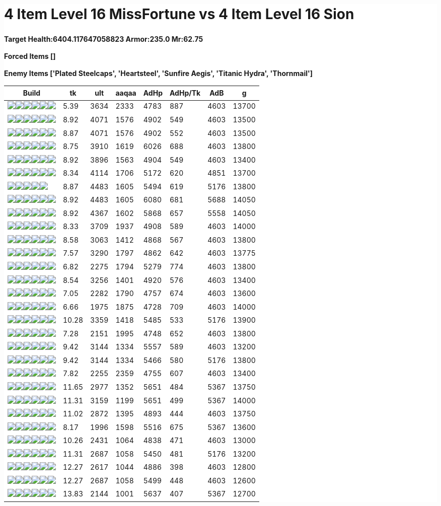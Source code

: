 




# 4 Item Level 16 MissFortune vs 4 Item Level 16 Sion

**Target Health:6404.117647058823 Armor:235.0 Mr:62.75**


**Forced Items []**


**Enemy Items ['Plated Steelcaps', 'Heartsteel', 'Sunfire Aegis', 'Titanic Hydra', 'Thornmail']**




Build | tk | ult | aaqaa | AdHp | AdHp/Tk | AdB | g
-|-|-|-|-|-|-|-
![](/item/6672.png)![](/item/3004.png)![](/item/3124.png)![](/item/3036.png)![](/item/1001.png)![](/item/1038.png)|5.39|3634|2333|4783|887|4603|13700
![](/item/6672.png)![](/item/3036.png)![](/item/3004.png)![](/item/6693.png)![](/item/1001.png)![](/item/1038.png)|8.92|4071|1576|4902|549|4603|13500
![](/item/6672.png)![](/item/3036.png)![](/item/3004.png)![](/item/6696.png)![](/item/1001.png)![](/item/1038.png)|8.87|4071|1576|4902|552|4603|13500
![](/item/6672.png)![](/item/3036.png)![](/item/3072.png)![](/item/3087.png)![](/item/1001.png)![](/item/1038.png)|8.75|3910|1619|6026|688|4603|13800
![](/item/6672.png)![](/item/3036.png)![](/item/3004.png)![](/item/3508.png)![](/item/1001.png)![](/item/1038.png)|8.92|3896|1563|4904|549|4603|13400
![](/item/6672.png)![](/item/3036.png)![](/item/3095.png)![](/item/6692.png)![](/item/1001.png)![](/item/1038.png)|8.34|4114|1706|5172|620|4851|13700
![](/item/6672.png)![](/item/3036.png)![](/item/3161.png)![](/item/3142.png)![](/item/1038.png)|8.87|4483|1605|5494|619|5176|13800
![](/item/6672.png)![](/item/3036.png)![](/item/6333.png)![](/item/3142.png)![](/item/1038.png)![](/item/1036.png)|8.92|4483|1605|6080|681|5688|14050
![](/item/6672.png)![](/item/3036.png)![](/item/3748.png)![](/item/3142.png)![](/item/1038.png)![](/item/1036.png)|8.92|4367|1602|5868|657|5558|14050
![](/item/6672.png)![](/item/3036.png)![](/item/3095.png)![](/item/6671.png)![](/item/1001.png)![](/item/1038.png)|8.33|3709|1937|4908|589|4603|14000
![](/item/6672.png)![](/item/3036.png)![](/item/3094.png)![](/item/3115.png)![](/item/1001.png)![](/item/1038.png)|8.58|3063|1412|4868|567|4603|13800
![](/item/6672.png)![](/item/3036.png)![](/item/3091.png)![](/item/6671.png)![](/item/1001.png)![](/item/1037.png)|7.57|3290|1797|4862|642|4603|13775
![](/item/6672.png)![](/item/3046.png)![](/item/3072.png)![](/item/3124.png)![](/item/1001.png)![](/item/1038.png)|6.82|2275|1794|5279|774|4603|13800
![](/item/6672.png)![](/item/3036.png)![](/item/3046.png)![](/item/3087.png)![](/item/1001.png)![](/item/1038.png)|8.54|3256|1401|4920|576|4603|13400
![](/item/6672.png)![](/item/3033.png)![](/item/3085.png)![](/item/3124.png)![](/item/1001.png)![](/item/1038.png)|7.05|2282|1790|4757|674|4603|13600
![](/item/3124.png)![](/item/3094.png)![](/item/3115.png)![](/item/6672.png)![](/item/1001.png)![](/item/1038.png)|6.66|1975|1875|4728|709|4603|14000
![](/item/6672.png)![](/item/3036.png)![](/item/3094.png)![](/item/6632.png)![](/item/1001.png)![](/item/1038.png)|10.28|3359|1418|5485|533|5176|13900
![](/item/3124.png)![](/item/3094.png)![](/item/3095.png)![](/item/6672.png)![](/item/1001.png)![](/item/1038.png)|7.28|2151|1995|4748|652|4603|13800
![](/item/6672.png)![](/item/3036.png)![](/item/3085.png)![](/item/3156.png)![](/item/1001.png)![](/item/1038.png)|9.42|3144|1334|5557|589|4603|13200
![](/item/6672.png)![](/item/3036.png)![](/item/3085.png)![](/item/3161.png)![](/item/1001.png)![](/item/1038.png)|9.42|3144|1334|5466|580|5176|13800
![](/item/6672.png)![](/item/3094.png)![](/item/6695.png)![](/item/3124.png)![](/item/1001.png)![](/item/1038.png)|7.82|2255|2359|4755|607|4603|13400
![](/item/6672.png)![](/item/3095.png)![](/item/3181.png)![](/item/3142.png)![](/item/1038.png)![](/item/1036.png)|11.65|2977|1352|5651|484|5367|13750
![](/item/6672.png)![](/item/3179.png)![](/item/3181.png)![](/item/3142.png)![](/item/1038.png)![](/item/1038.png)|11.31|3159|1199|5651|499|5367|14000
![](/item/6672.png)![](/item/3094.png)![](/item/3095.png)![](/item/3142.png)![](/item/1038.png)![](/item/1036.png)|11.02|2872|1395|4893|444|4603|13750
![](/item/6672.png)![](/item/3181.png)![](/item/3124.png)![](/item/3085.png)![](/item/1001.png)![](/item/1038.png)|8.17|1996|1598|5516|675|5367|13600
![](/item/6672.png)![](/item/3006.png)![](/item/3115.png)![](/item/3142.png)![](/item/1038.png)![](/item/1038.png)|10.26|2431|1064|4838|471|4603|13000
![](/item/6672.png)![](/item/3006.png)![](/item/3161.png)![](/item/3142.png)![](/item/1038.png)![](/item/1038.png)|11.31|2687|1058|5450|481|5176|13200
![](/item/6672.png)![](/item/3006.png)![](/item/3139.png)![](/item/3142.png)![](/item/1038.png)![](/item/1038.png)|12.27|2617|1044|4886|398|4603|12800
![](/item/6672.png)![](/item/3156.png)![](/item/3006.png)![](/item/3142.png)![](/item/1038.png)![](/item/1038.png)|12.27|2687|1058|5499|448|4603|12600
![](/item/6672.png)![](/item/3094.png)![](/item/3181.png)![](/item/3006.png)![](/item/1038.png)![](/item/1038.png)|13.83|2144|1001|5637|407|5367|12700